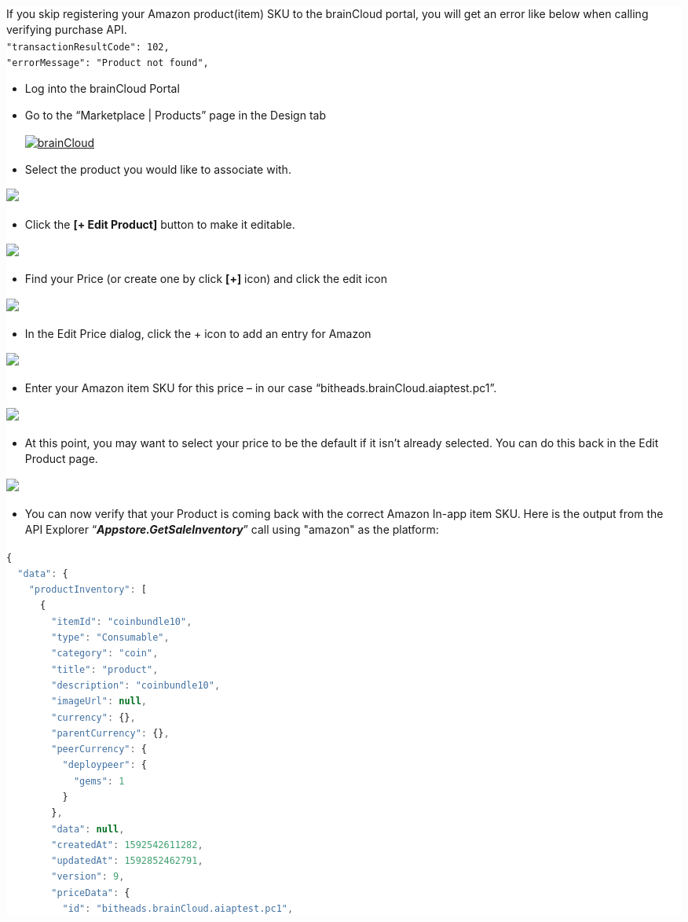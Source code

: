 If you skip registering your Amazon product(item) SKU to the brainCloud portal, you will get an error like below when calling verifying purchase API.  
`"transactionResultCode": 102,`  
`"errorMessage": "Product not found",`

- Log into the brainCloud Portal
- Go to the “Marketplace | Products” page in the Design tab  
    
    [![brainCloud](images/brainCloud_dashboard_productsTab.jpg)](images/brainCloud_dashboard_productsTab.jpg)
    
- Select the product you would like to associate with.

![](images/image-5.png)

- [](images/brainCloud_dashboard_addFbProduct1.jpg)
    
    Click the **[+ Edit Product]** button to make it editable.

![](images/image-6.png)

- Find your Price (or create one by click **[+]** icon) and click the edit icon

![](images/image-7.png)

- In the Edit Price dialog, click the + icon to add an entry for Amazon

![](images/image-11.png)

- Enter your Amazon item SKU for this price – in our case “bitheads.brainCloud.aiaptest.pc1”.

![](images/image-10.png)

- [](images/brainCloud_dashboard_addFbProduct3.jpg)
    
    At this point, you may want to select your price to be the default if it isn’t already selected. You can do this back in the Edit Product page.
    

![](images/image-12.png)

- You can now verify that your Product is coming back with the correct Amazon In-app item SKU. Here is the output from the API Explorer “**_Appstore.GetSaleInventory_**” call using "amazon" as the platform:

```js
{
  "data": {
    "productInventory": [
      {
        "itemId": "coinbundle10",
        "type": "Consumable",
        "category": "coin",
        "title": "product",
        "description": "coinbundle10",
        "imageUrl": null,
        "currency": {},
        "parentCurrency": {},
        "peerCurrency": {
          "deploypeer": {
            "gems": 1
          }
        },
        "data": null,
        "createdAt": 1592542611282,
        "updatedAt": 1592852462791,
        "version": 9,
        "priceData": {
          "id": "bitheads.brainCloud.aiaptest.pc1",
```